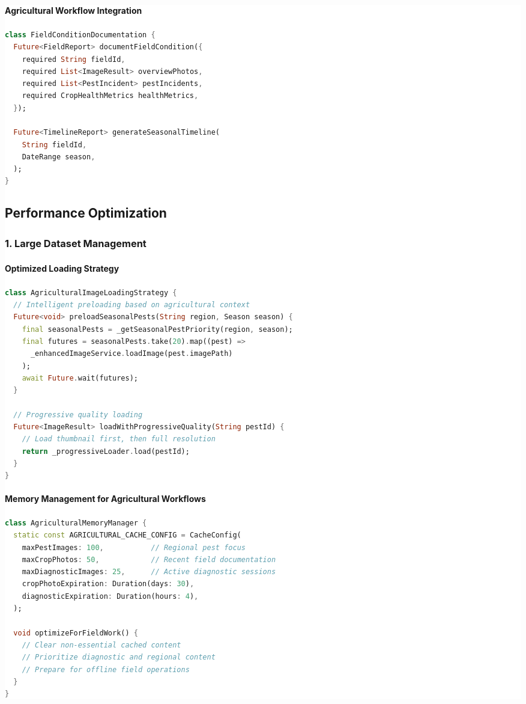 #### Agricultural Workflow Integration
```dart
class FieldConditionDocumentation {
  Future<FieldReport> documentFieldCondition({
    required String fieldId,
    required List<ImageResult> overviewPhotos,
    required List<PestIncident> pestIncidents,
    required CropHealthMetrics healthMetrics,
  });

  Future<TimelineReport> generateSeasonalTimeline(
    String fieldId,
    DateRange season,
  );
}
```

## Performance Optimization

### 1. Large Dataset Management

#### Optimized Loading Strategy
```dart
class AgriculturalImageLoadingStrategy {
  // Intelligent preloading based on agricultural context
  Future<void> preloadSeasonalPests(String region, Season season) {
    final seasonalPests = _getSeasonalPestPriority(region, season);
    final futures = seasonalPests.take(20).map((pest) =>
      _enhancedImageService.loadImage(pest.imagePath)
    );
    await Future.wait(futures);
  }

  // Progressive quality loading
  Future<ImageResult> loadWithProgressiveQuality(String pestId) {
    // Load thumbnail first, then full resolution
    return _progressiveLoader.load(pestId);
  }
}
```

#### Memory Management for Agricultural Workflows
```dart
class AgriculturalMemoryManager {
  static const AGRICULTURAL_CACHE_CONFIG = CacheConfig(
    maxPestImages: 100,           // Regional pest focus
    maxCropPhotos: 50,            // Recent field documentation
    maxDiagnosticImages: 25,      // Active diagnostic sessions
    cropPhotoExpiration: Duration(days: 30),
    diagnosticExpiration: Duration(hours: 4),
  );

  void optimizeForFieldWork() {
    // Clear non-essential cached content
    // Prioritize diagnostic and regional content
    // Prepare for offline field operations
  }
}
```
